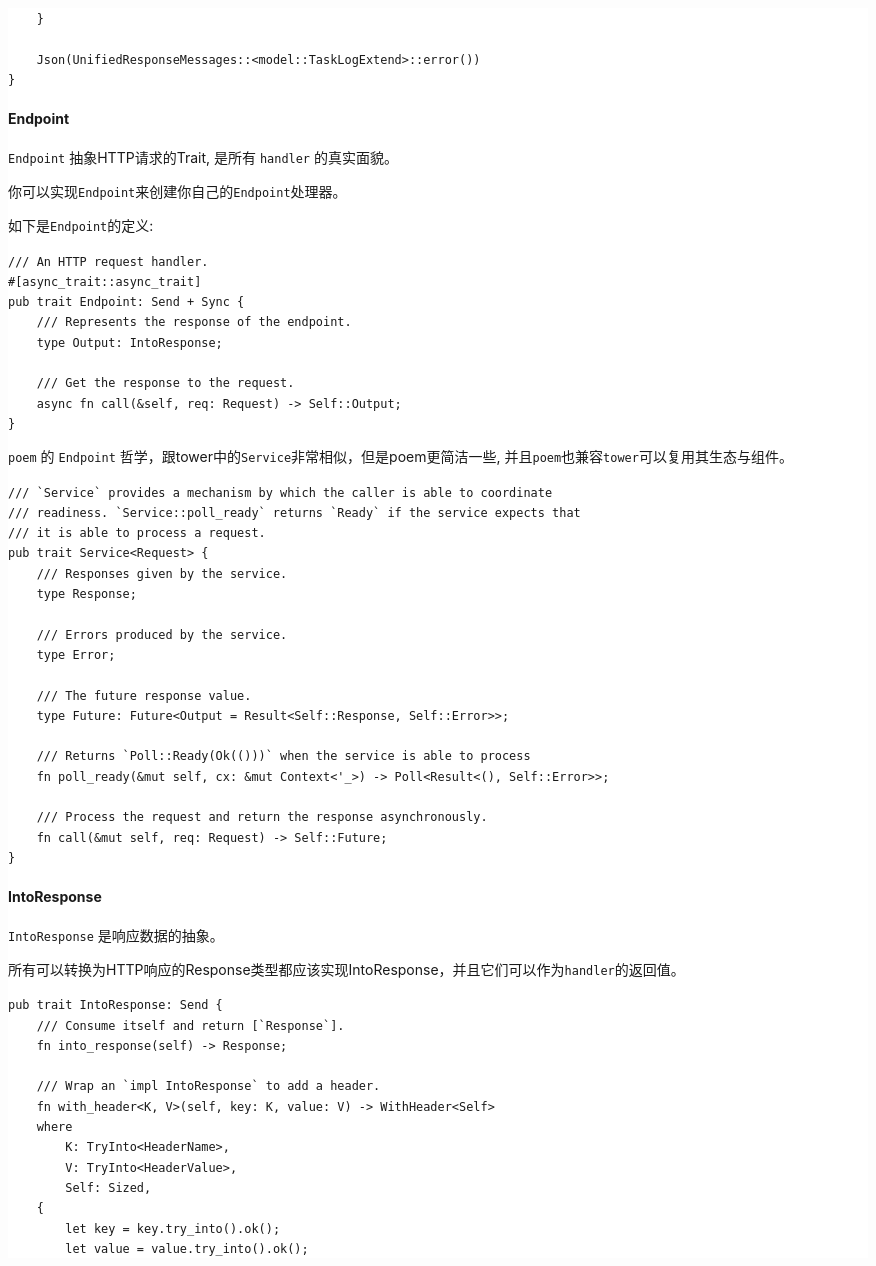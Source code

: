 ```
    }

    Json(UnifiedResponseMessages::<model::TaskLogExtend>::error())
}
```

#### Endpoint
`Endpoint` 抽象HTTP请求的Trait, 是所有 `handler` 的真实面貌。

你可以实现`Endpoint`来创建你自己的`Endpoint`处理器。

如下是`Endpoint`的定义:

```
/// An HTTP request handler.
#[async_trait::async_trait]
pub trait Endpoint: Send + Sync {
    /// Represents the response of the endpoint.
    type Output: IntoResponse;

    /// Get the response to the request.
    async fn call(&self, req: Request) -> Self::Output;
}
```

`poem` 的 `Endpoint` 哲学，跟tower中的`Service`非常相似，但是poem更简洁一些, 并且`poem`也兼容`tower`可以复用其生态与组件。
```
/// `Service` provides a mechanism by which the caller is able to coordinate
/// readiness. `Service::poll_ready` returns `Ready` if the service expects that
/// it is able to process a request.
pub trait Service<Request> {
    /// Responses given by the service.
    type Response;

    /// Errors produced by the service.
    type Error;

    /// The future response value.
    type Future: Future<Output = Result<Self::Response, Self::Error>>;

    /// Returns `Poll::Ready(Ok(()))` when the service is able to process 
    fn poll_ready(&mut self, cx: &mut Context<'_>) -> Poll<Result<(), Self::Error>>;

    /// Process the request and return the response asynchronously.
    fn call(&mut self, req: Request) -> Self::Future;
}
```

#### IntoResponse
`IntoResponse` 是响应数据的抽象。 

所有可以转换为HTTP响应的Response类型都应该实现IntoResponse，并且它们可以作为`handler`的返回值。

```
pub trait IntoResponse: Send {
    /// Consume itself and return [`Response`].
    fn into_response(self) -> Response;

    /// Wrap an `impl IntoResponse` to add a header.
    fn with_header<K, V>(self, key: K, value: V) -> WithHeader<Self>
    where
        K: TryInto<HeaderName>,
        V: TryInto<HeaderValue>,
        Self: Sized,
    {
        let key = key.try_into().ok();
        let value = value.try_into().ok();
```